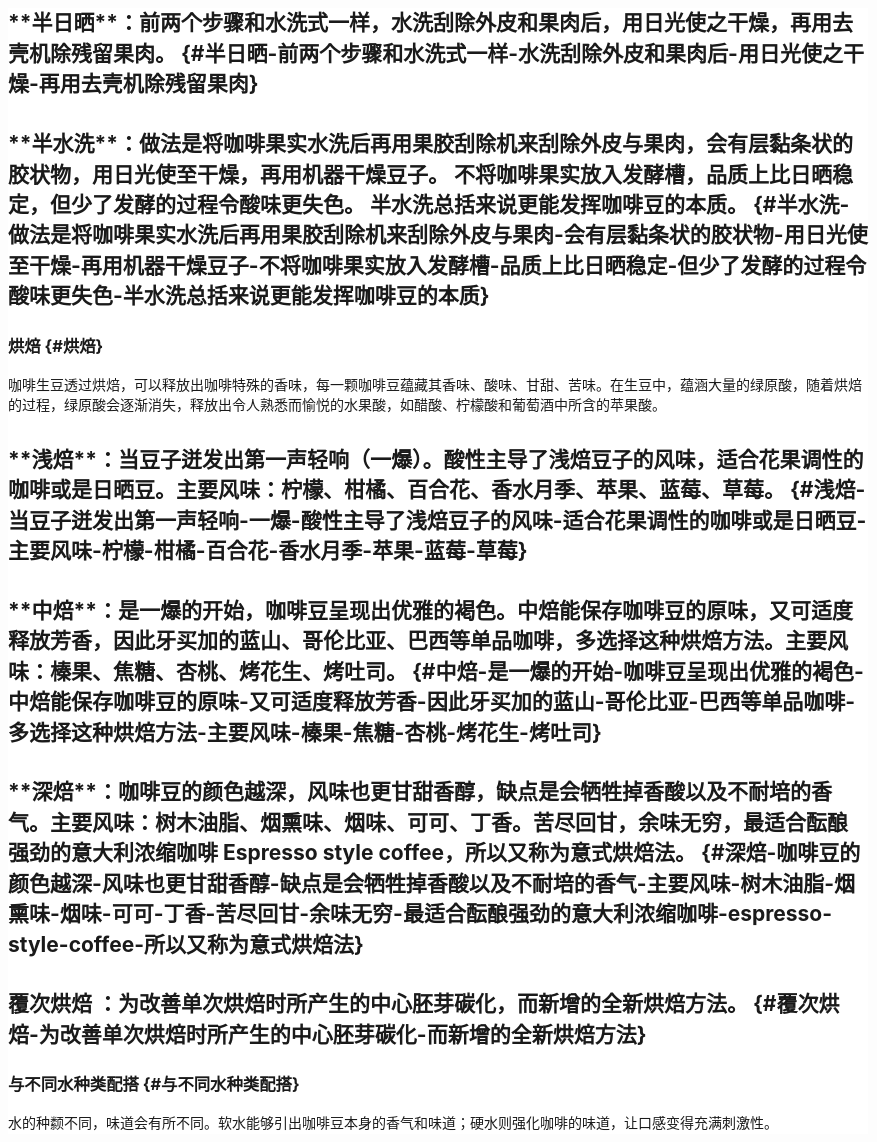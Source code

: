 
## \*\*半日晒\*\*：前两个步骤和水洗式一样，水洗刮除外皮和果肉后，用日光使之干燥，再用去壳机除残留果肉。 {#半日晒-前两个步骤和水洗式一样-水洗刮除外皮和果肉后-用日光使之干燥-再用去壳机除残留果肉}


## \*\*半水洗\*\*：做法是将咖啡果实水洗后再用果胶刮除机来刮除外皮与果肉，会有层黏条状的胶状物，用日光使至干燥，再用机器干燥豆子。 不将咖啡果实放入发酵槽，品质上比日晒稳定，但少了发酵的过程令酸味更失色。 半水洗总括来说更能发挥咖啡豆的本质。 {#半水洗-做法是将咖啡果实水洗后再用果胶刮除机来刮除外皮与果肉-会有层黏条状的胶状物-用日光使至干燥-再用机器干燥豆子-不将咖啡果实放入发酵槽-品质上比日晒稳定-但少了发酵的过程令酸味更失色-半水洗总括来说更能发挥咖啡豆的本质}


### 烘焙 {#烘焙}

咖啡生豆透过烘焙，可以释放出咖啡特殊的香味，每一颗咖啡豆蕴藏其香味、酸味、甘甜、苦味。在生豆中，蕴涵大量的绿原酸，随着烘焙的过程，绿原酸会逐渐消失，释放出令人熟悉而愉悦的水果酸，如醋酸、柠檬酸和葡萄酒中所含的苹果酸。


## \*\*浅焙\*\*：当豆子迸发出第一声轻响（一爆）。酸性主导了浅焙豆子的风味，适合花果调性的咖啡或是日晒豆。主要风味：柠檬、柑橘、百合花、香水月季、苹果、蓝莓、草莓。 {#浅焙-当豆子迸发出第一声轻响-一爆-酸性主导了浅焙豆子的风味-适合花果调性的咖啡或是日晒豆-主要风味-柠檬-柑橘-百合花-香水月季-苹果-蓝莓-草莓}


## \*\*中焙\*\*：是一爆的开始，咖啡豆呈现出优雅的褐色。中焙能保存咖啡豆的原味，又可适度释放芳香，因此牙买加的蓝山、哥伦比亚、巴西等单品咖啡，多选择这种烘焙方法。主要风味：榛果、焦糖、杏桃、烤花生、烤吐司。 {#中焙-是一爆的开始-咖啡豆呈现出优雅的褐色-中焙能保存咖啡豆的原味-又可适度释放芳香-因此牙买加的蓝山-哥伦比亚-巴西等单品咖啡-多选择这种烘焙方法-主要风味-榛果-焦糖-杏桃-烤花生-烤吐司}


## \*\*深焙\*\*：咖啡豆的颜色越深，风味也更甘甜香醇，缺点是会牺牲掉香酸以及不耐培的香气。主要风味：树木油脂、烟熏味、烟味、可可、丁香。苦尽回甘，余味无穷，最适合酝酿强劲的意大利浓缩咖啡 Espresso style coffee，所以又称为意式烘焙法。 {#深焙-咖啡豆的颜色越深-风味也更甘甜香醇-缺点是会牺牲掉香酸以及不耐培的香气-主要风味-树木油脂-烟熏味-烟味-可可-丁香-苦尽回甘-余味无穷-最适合酝酿强劲的意大利浓缩咖啡-espresso-style-coffee-所以又称为意式烘焙法}


## ****覆次烘焙**** ：为改善单次烘焙时所产生的中心胚芽碳化，而新增的全新烘焙方法。 {#覆次烘焙-为改善单次烘焙时所产生的中心胚芽碳化-而新增的全新烘焙方法}


### 与不同水种类配搭 {#与不同水种类配搭}

水的种颣不同，味道会有所不同。软水能够引出咖啡豆本身的香气和味道；硬水则强化咖啡的味道，让口感变得充满刺激性。
